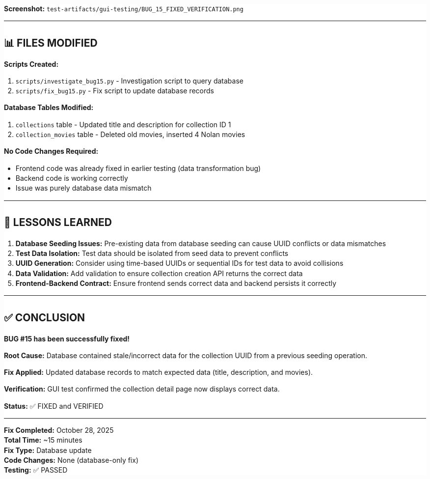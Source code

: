 **Screenshot:** `test-artifacts/gui-testing/BUG_15_FIXED_VERIFICATION.png`

---

## 📊 FILES MODIFIED

**Scripts Created:**
1. `scripts/investigate_bug15.py` - Investigation script to query database
2. `scripts/fix_bug15.py` - Fix script to update database records

**Database Tables Modified:**
1. `collections` table - Updated title and description for collection ID 1
2. `collection_movies` table - Deleted old movies, inserted 4 Nolan movies

**No Code Changes Required:**
- Frontend code was already fixed in earlier testing (data transformation bug)
- Backend code is working correctly
- Issue was purely database data mismatch

---

## 🎯 LESSONS LEARNED

1. **Database Seeding Issues:** Pre-existing data from database seeding can cause UUID conflicts or data mismatches
2. **Test Data Isolation:** Test data should be isolated from seed data to prevent conflicts
3. **UUID Generation:** Consider using time-based UUIDs or sequential IDs for test data to avoid collisions
4. **Data Validation:** Add validation to ensure collection creation API returns the correct data
5. **Frontend-Backend Contract:** Ensure frontend sends correct data and backend persists it correctly

---

## ✅ CONCLUSION

**BUG #15 has been successfully fixed!**

**Root Cause:** Database contained stale/incorrect data for the collection UUID from a previous seeding operation.

**Fix Applied:** Updated database records to match expected data (title, description, and movies).

**Verification:** GUI test confirmed the collection detail page now displays correct data.

**Status:** ✅ FIXED and VERIFIED

---

**Fix Completed:** October 28, 2025  
**Total Time:** ~15 minutes  
**Fix Type:** Database update  
**Code Changes:** None (database-only fix)  
**Testing:** ✅ PASSED

